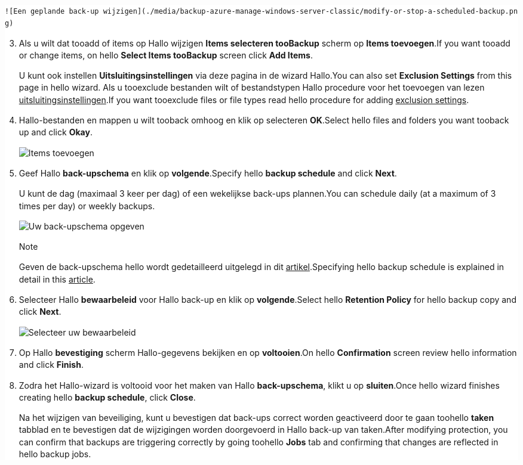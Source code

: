     ![Een geplande back-up wijzigen](./media/backup-azure-manage-windows-server-classic/modify-or-stop-a-scheduled-backup.png)
3. <span data-ttu-id="8eaeb-174">Als u wilt dat tooadd of items op Hallo wijzigen **Items selecteren tooBackup** scherm op **Items toevoegen**.</span><span class="sxs-lookup"><span data-stu-id="8eaeb-174">If you want tooadd or change items, on hello **Select Items tooBackup** screen click **Add Items**.</span></span>

    <span data-ttu-id="8eaeb-175">U kunt ook instellen **Uitsluitingsinstellingen** via deze pagina in de wizard Hallo.</span><span class="sxs-lookup"><span data-stu-id="8eaeb-175">You can also set **Exclusion Settings** from this page in hello wizard.</span></span> <span data-ttu-id="8eaeb-176">Als u tooexclude bestanden wilt of bestandstypen Hallo procedure voor het toevoegen van lezen [uitsluitingsinstellingen](#exclusion-settings).</span><span class="sxs-lookup"><span data-stu-id="8eaeb-176">If you want tooexclude files or file types read hello procedure for adding [exclusion settings](#exclusion-settings).</span></span>
4. <span data-ttu-id="8eaeb-177">Hallo-bestanden en mappen u wilt tooback omhoog en klik op selecteren **OK**.</span><span class="sxs-lookup"><span data-stu-id="8eaeb-177">Select hello files and folders you want tooback up and click **Okay**.</span></span>

    ![Items toevoegen](./media/backup-azure-manage-windows-server-classic/add-items-modify.png)
5. <span data-ttu-id="8eaeb-179">Geef Hallo **back-upschema** en klik op **volgende**.</span><span class="sxs-lookup"><span data-stu-id="8eaeb-179">Specify hello **backup schedule** and click **Next**.</span></span>

    <span data-ttu-id="8eaeb-180">U kunt de dag (maximaal 3 keer per dag) of een wekelijkse back-ups plannen.</span><span class="sxs-lookup"><span data-stu-id="8eaeb-180">You can schedule daily (at a maximum of 3 times per day) or weekly backups.</span></span>

    ![Uw back-upschema opgeven](./media/backup-azure-manage-windows-server-classic/specify-backup-schedule-modify-close.png)

   > [!NOTE]
   > <span data-ttu-id="8eaeb-182">Geven de back-upschema hello wordt gedetailleerd uitgelegd in dit [artikel](backup-azure-backup-cloud-as-tape.md).</span><span class="sxs-lookup"><span data-stu-id="8eaeb-182">Specifying hello backup schedule is explained in detail in this [article](backup-azure-backup-cloud-as-tape.md).</span></span>
   >
   >
6. <span data-ttu-id="8eaeb-183">Selecteer Hallo **bewaarbeleid** voor Hallo back-up en klik op **volgende**.</span><span class="sxs-lookup"><span data-stu-id="8eaeb-183">Select hello **Retention Policy** for hello backup copy and click **Next**.</span></span>

    ![Selecteer uw bewaarbeleid](./media/backup-azure-manage-windows-server-classic/select-retention-policy-modify.png)
7. <span data-ttu-id="8eaeb-185">Op Hallo **bevestiging** scherm Hallo-gegevens bekijken en op **voltooien**.</span><span class="sxs-lookup"><span data-stu-id="8eaeb-185">On hello **Confirmation** screen review hello information and click **Finish**.</span></span>
8. <span data-ttu-id="8eaeb-186">Zodra het Hallo-wizard is voltooid voor het maken van Hallo **back-upschema**, klikt u op **sluiten**.</span><span class="sxs-lookup"><span data-stu-id="8eaeb-186">Once hello wizard finishes creating hello **backup schedule**, click **Close**.</span></span>

    <span data-ttu-id="8eaeb-187">Na het wijzigen van beveiliging, kunt u bevestigen dat back-ups correct worden geactiveerd door te gaan toohello **taken** tabblad en te bevestigen dat de wijzigingen worden doorgevoerd in Hallo back-up van taken.</span><span class="sxs-lookup"><span data-stu-id="8eaeb-187">After modifying protection, you can confirm that backups are triggering correctly by going toohello **Jobs** tab and confirming that changes are reflected in hello backup jobs.</span></span>
